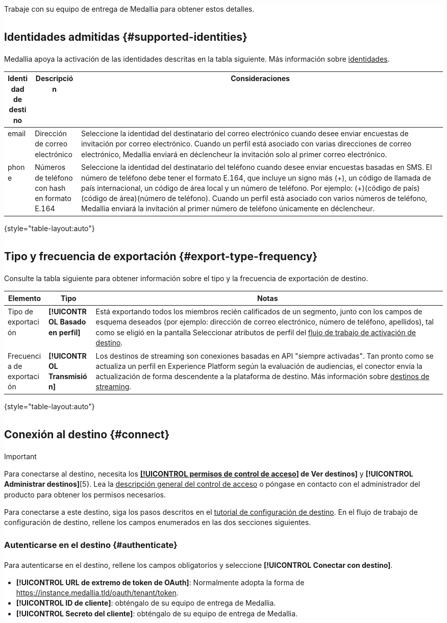 Trabaje con su equipo de entrega de Medallia para obtener estos detalles.

## Identidades admitidas {#supported-identities}

Medallia apoya la activación de las identidades descritas en la tabla siguiente. Más información sobre [identidades](/help/identity-service/features/namespaces.md).

| Identidad de destino | Descripción | Consideraciones |
|---|---|---|
| email | Dirección de correo electrónico | Seleccione la identidad del destinatario del correo electrónico cuando desee enviar encuestas de invitación por correo electrónico. Cuando un perfil está asociado con varias direcciones de correo electrónico, Medallia enviará en déclencheur la invitación solo al primer correo electrónico. |
| phone | Números de teléfono con hash en formato E.164 | Seleccione la identidad del destinatario del teléfono cuando desee enviar encuestas basadas en SMS. El número de teléfono debe tener el formato E.164, que incluye un signo más (+), un código de llamada de país internacional, un código de área local y un número de teléfono. Por ejemplo: (+)(código de país)(código de área)(número de teléfono). Cuando un perfil está asociado con varios números de teléfono, Medallia enviará la invitación al primer número de teléfono únicamente en déclencheur. |

{style="table-layout:auto"}

## Tipo y frecuencia de exportación {#export-type-frequency}

Consulte la tabla siguiente para obtener información sobre el tipo y la frecuencia de exportación de destino.

| Elemento | Tipo | Notas |
---------|----------|---------|
| Tipo de exportación | **[!UICONTROL Basado en perfil]** | Está exportando todos los miembros recién calificados de un segmento, junto con los campos de esquema deseados (por ejemplo: dirección de correo electrónico, número de teléfono, apellidos), tal como se eligió en la pantalla Seleccionar atributos de perfil del [flujo de trabajo de activación de destino](/help/destinations/ui/activate-batch-profile-destinations.md#select-attributes). |
| Frecuencia de exportación | **[!UICONTROL Transmisión]** | Los destinos de streaming son conexiones basadas en API &quot;siempre activadas&quot;. Tan pronto como se actualiza un perfil en Experience Platform según la evaluación de audiencias, el conector envía la actualización de forma descendente a la plataforma de destino. Más información sobre [destinos de streaming](/help/destinations/destination-types.md#streaming-destinations). |

{style="table-layout:auto"}

## Conexión al destino {#connect}

>[!IMPORTANT]
> 
>Para conectarse al destino, necesita los **[[!UICONTROL permisos de control de acceso]](/help/access-control/home.md#permissions) de Ver destinos&rbrack;** y **[!UICONTROL Administrar destinos]**&lbrack;5&rbrace;. Lea la [descripción general del control de acceso](/help/access-control/ui/overview.md) o póngase en contacto con el administrador del producto para obtener los permisos necesarios.

Para conectarse a este destino, siga los pasos descritos en el [tutorial de configuración de destino](../../ui/connect-destination.md). En el flujo de trabajo de configuración de destino, rellene los campos enumerados en las dos secciones siguientes.

### Autenticarse en el destino {#authenticate}

Para autenticarse en el destino, rellene los campos obligatorios y seleccione **[!UICONTROL Conectar con destino]**.

* **[!UICONTROL URL de extremo de token de OAuth]**: Normalmente adopta la forma de https://instance.medallia.tld/oauth/tenant/token.
* **[!UICONTROL ID de cliente]**: obténgalo de su equipo de entrega de Medallia.
* **[!UICONTROL Secreto del cliente]**: obténgalo de su equipo de entrega de Medallia.
